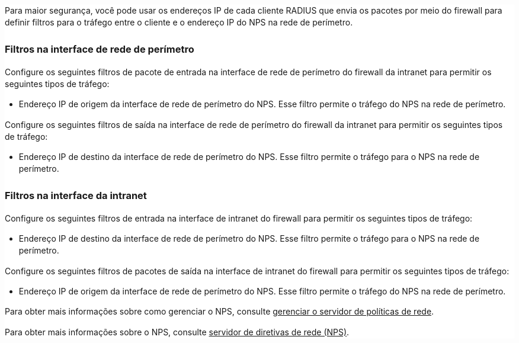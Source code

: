 Para maior segurança, você pode usar os endereços IP de cada cliente RADIUS que envia os pacotes por meio do firewall para definir filtros para o tráfego entre o cliente e o endereço IP do NPS na rede de perímetro.

### <a name="filters-on-the-perimeter-network-interface"></a>Filtros na interface de rede de perímetro

Configure os seguintes filtros de pacote de entrada na interface de rede de perímetro do firewall da intranet para permitir os seguintes tipos de tráfego:

- Endereço IP de origem da interface de rede de perímetro do NPS. Esse filtro permite o tráfego do NPS na rede de perímetro.

Configure os seguintes filtros de saída na interface de rede de perímetro do firewall da intranet para permitir os seguintes tipos de tráfego:

- Endereço IP de destino da interface de rede de perímetro do NPS. Esse filtro permite o tráfego para o NPS na rede de perímetro.

### <a name="filters-on-the-intranet-interface"></a>Filtros na interface da intranet

Configure os seguintes filtros de entrada na interface de intranet do firewall para permitir os seguintes tipos de tráfego:

- Endereço IP de destino da interface de rede de perímetro do NPS. Esse filtro permite o tráfego para o NPS na rede de perímetro.

Configure os seguintes filtros de pacotes de saída na interface de intranet do firewall para permitir os seguintes tipos de tráfego:

- Endereço IP de origem da interface de rede de perímetro do NPS. Esse filtro permite o tráfego do NPS na rede de perímetro.


Para obter mais informações sobre como gerenciar o NPS, consulte [gerenciar o servidor de políticas de rede](nps-manage-top.md).

Para obter mais informações sobre o NPS, consulte [servidor de diretivas de rede (NPS)](nps-top.md).




